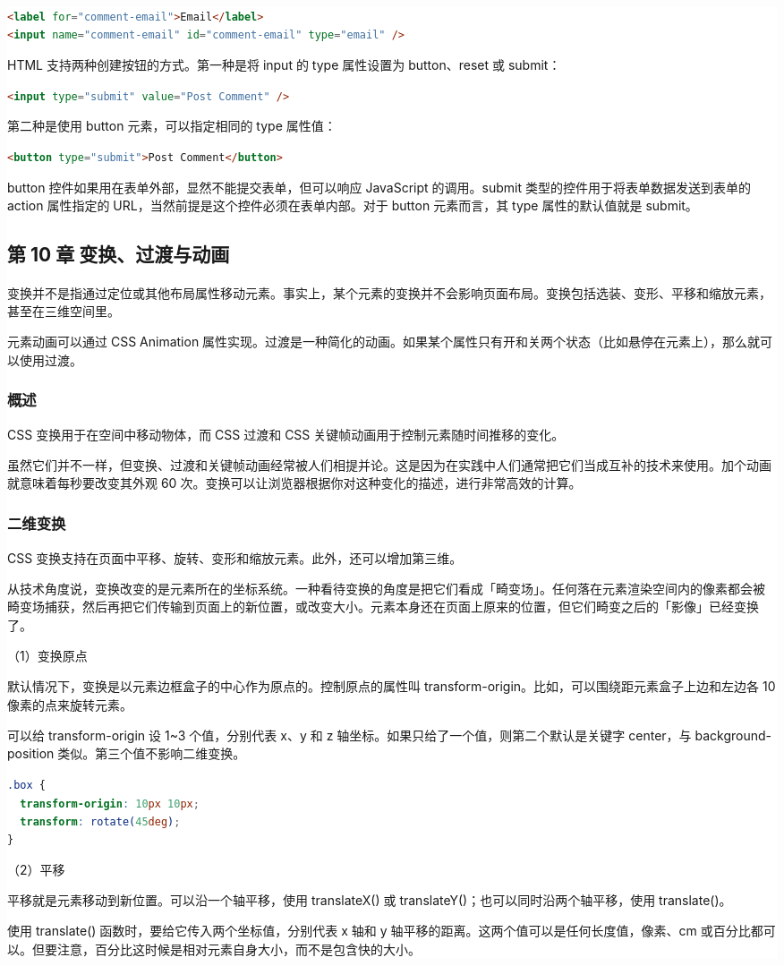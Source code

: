 ```html
<label for="comment-email">Email</label>
<input name="comment-email" id="comment-email" type="email" />
```

HTML 支持两种创建按钮的方式。第一种是将 input 的 type 属性设置为 button、reset 或 submit：

```html
<input type="submit" value="Post Comment" />
```

第二种是使用 button 元素，可以指定相同的 type 属性值：

```html
<button type="submit">Post Comment</button>
```

button 控件如果用在表单外部，显然不能提交表单，但可以响应 JavaScript 的调用。submit 类型的控件用于将表单数据发送到表单的 action 属性指定的 URL，当然前提是这个控件必须在表单内部。对于 button 元素而言，其 type 属性的默认值就是 submit。

## 第 10 章 变换、过渡与动画

变换并不是指通过定位或其他布局属性移动元素。事实上，某个元素的变换并不会影响页面布局。变换包括选装、变形、平移和缩放元素，甚至在三维空间里。

元素动画可以通过 CSS Animation 属性实现。过渡是一种简化的动画。如果某个属性只有开和关两个状态（比如悬停在元素上），那么就可以使用过渡。

### 概述

CSS 变换用于在空间中移动物体，而 CSS 过渡和 CSS 关键帧动画用于控制元素随时间推移的变化。

虽然它们并不一样，但变换、过渡和关键帧动画经常被人们相提并论。这是因为在实践中人们通常把它们当成互补的技术来使用。加个动画就意味着每秒要改变其外观 60 次。变换可以让浏览器根据你对这种变化的描述，进行非常高效的计算。

### 二维变换

CSS 变换支持在页面中平移、旋转、变形和缩放元素。此外，还可以增加第三维。

从技术角度说，变换改变的是元素所在的坐标系统。一种看待变换的角度是把它们看成「畸变场」。任何落在元素渲染空间内的像素都会被畸变场捕获，然后再把它们传输到页面上的新位置，或改变大小。元素本身还在页面上原来的位置，但它们畸变之后的「影像」已经变换了。

（1）变换原点

默认情况下，变换是以元素边框盒子的中心作为原点的。控制原点的属性叫 transform-origin。比如，可以围绕距元素盒子上边和左边各 10 像素的点来旋转元素。

可以给 transform-origin 设 1~3 个值，分别代表 x、y 和 z 轴坐标。如果只给了一个值，则第二个默认是关键字 center，与 background-position 类似。第三个值不影响二维变换。

```css
.box {
  transform-origin: 10px 10px;
  transform: rotate(45deg);
}
```

（2）平移

平移就是元素移动到新位置。可以沿一个轴平移，使用 translateX() 或 translateY()；也可以同时沿两个轴平移，使用 translate()。

使用 translate() 函数时，要给它传入两个坐标值，分别代表 x 轴和 y 轴平移的距离。这两个值可以是任何长度值，像素、cm 或百分比都可以。但要注意，百分比这时候是相对元素自身大小，而不是包含快的大小。
